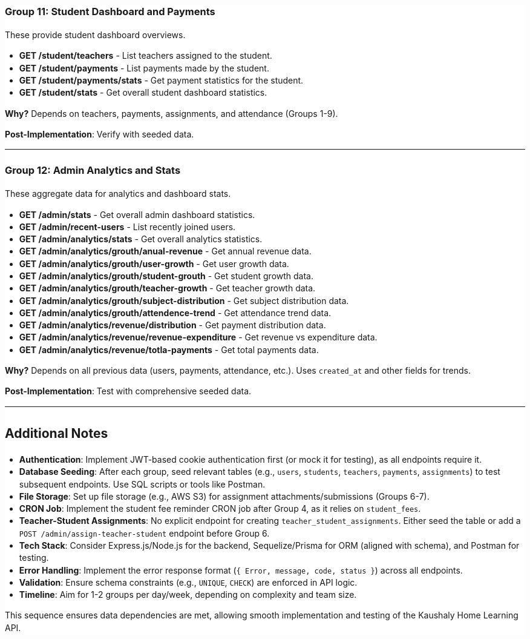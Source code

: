 ### Group 11: Student Dashboard and Payments
These provide student dashboard overviews.

- **GET /student/teachers** - List teachers assigned to the student.
- **GET /student/payments** - List payments made by the student.
- **GET /student/payments/stats** - Get payment statistics for the student.
- **GET /student/stats** - Get overall student dashboard statistics.

**Why?** Depends on teachers, payments, assignments, and attendance (Groups 1-9).

**Post-Implementation**: Verify with seeded data.

---

### Group 12: Admin Analytics and Stats
These aggregate data for analytics and dashboard stats.

- **GET /admin/stats** - Get overall admin dashboard statistics.
- **GET /admin/recent-users** - List recently joined users.
- **GET /admin/analytics/stats** - Get overall analytics statistics.
- **GET /admin/analytics/grouth/anual-revenue** - Get annual revenue data.
- **GET /admin/analytics/grouth/user-growth** - Get user growth data.
- **GET /admin/analytics/grouth/student-grouth** - Get student growth data.
- **GET /admin/analytics/grouth/teacher-growth** - Get teacher growth data.
- **GET /admin/analytics/grouth/subject-distribution** - Get subject distribution data.
- **GET /admin/analytics/grouth/attendence-trend** - Get attendance trend data.
- **GET /admin/analytics/revenue/distribution** - Get payment distribution data.
- **GET /admin/analytics/revenue/revenue-expenditure** - Get revenue vs expenditure data.
- **GET /admin/analytics/revenue/totla-payments** - Get total payments data.

**Why?** Depends on all previous data (users, payments, attendance, etc.). Uses `created_at` and other fields for trends.

**Post-Implementation**: Test with comprehensive seeded data.

---

## Additional Notes
- **Authentication**: Implement JWT-based cookie authentication first (or mock it for testing), as all endpoints require it.
- **Database Seeding**: After each group, seed relevant tables (e.g., `users`, `students`, `teachers`, `payments`, `assignments`) to test subsequent endpoints. Use SQL scripts or tools like Postman.
- **File Storage**: Set up file storage (e.g., AWS S3) for assignment attachments/submissions (Groups 6-7).
- **CRON Job**: Implement the student fee reminder CRON job after Group 4, as it relies on `student_fees`.
- **Teacher-Student Assignments**: No explicit endpoint for creating `teacher_student_assignments`. Either seed the table or add a `POST /admin/assign-teacher-student` endpoint before Group 6.
- **Tech Stack**: Consider Express.js/Node.js for the backend, Sequelize/Prisma for ORM (aligned with schema), and Postman for testing.
- **Error Handling**: Implement the error response format (`{ Error, message, code, status }`) across all endpoints.
- **Validation**: Ensure schema constraints (e.g., `UNIQUE`, `CHECK`) are enforced in API logic.
- **Timeline**: Aim for 1-2 groups per day/week, depending on complexity and team size.

This sequence ensures data dependencies are met, allowing smooth implementation and testing of the Kaushaly Home Learning API.